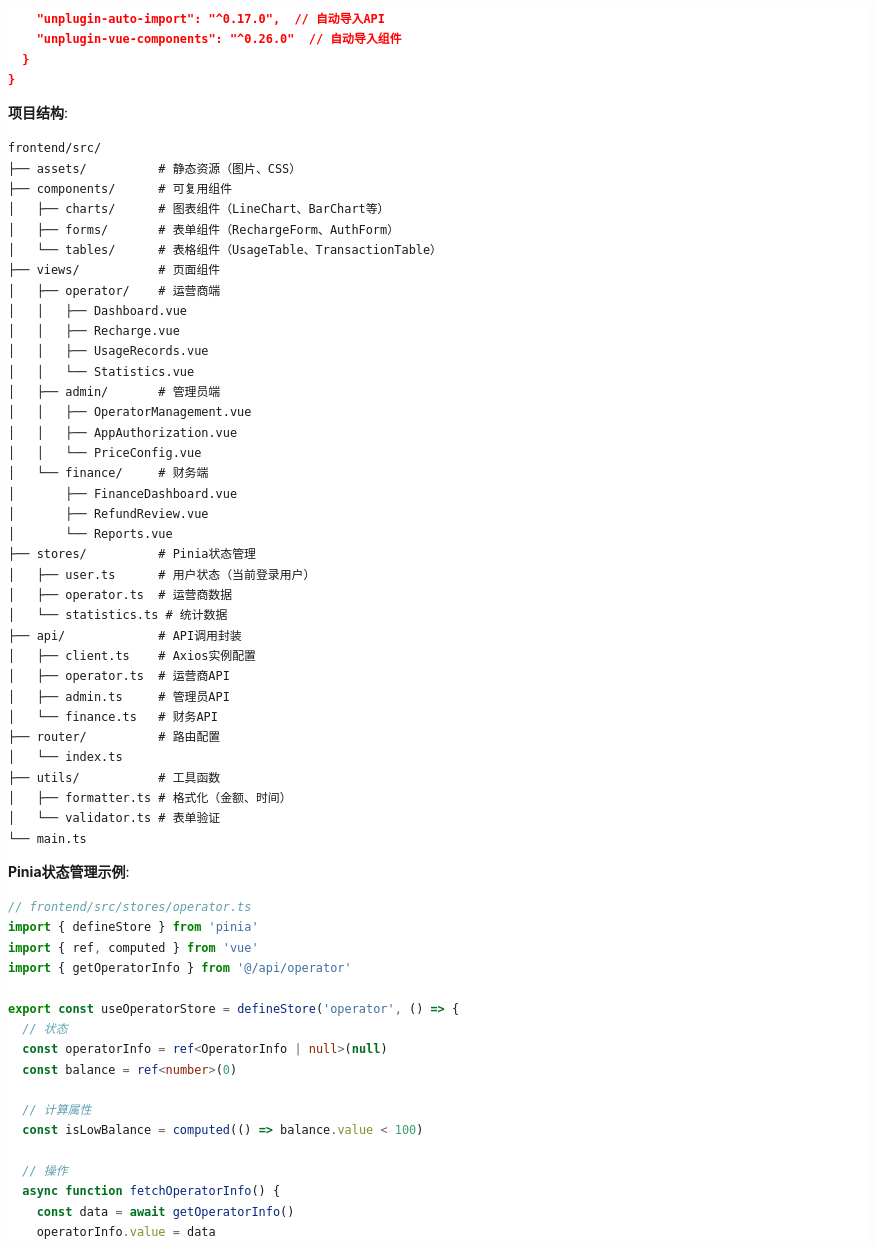 ```json
    "unplugin-auto-import": "^0.17.0",  // 自动导入API
    "unplugin-vue-components": "^0.26.0"  // 自动导入组件
  }
}
```

**项目结构**:
```
frontend/src/
├── assets/          # 静态资源（图片、CSS）
├── components/      # 可复用组件
│   ├── charts/      # 图表组件（LineChart、BarChart等）
│   ├── forms/       # 表单组件（RechargeForm、AuthForm）
│   └── tables/      # 表格组件（UsageTable、TransactionTable）
├── views/           # 页面组件
│   ├── operator/    # 运营商端
│   │   ├── Dashboard.vue
│   │   ├── Recharge.vue
│   │   ├── UsageRecords.vue
│   │   └── Statistics.vue
│   ├── admin/       # 管理员端
│   │   ├── OperatorManagement.vue
│   │   ├── AppAuthorization.vue
│   │   └── PriceConfig.vue
│   └── finance/     # 财务端
│       ├── FinanceDashboard.vue
│       ├── RefundReview.vue
│       └── Reports.vue
├── stores/          # Pinia状态管理
│   ├── user.ts      # 用户状态（当前登录用户）
│   ├── operator.ts  # 运营商数据
│   └── statistics.ts # 统计数据
├── api/             # API调用封装
│   ├── client.ts    # Axios实例配置
│   ├── operator.ts  # 运营商API
│   ├── admin.ts     # 管理员API
│   └── finance.ts   # 财务API
├── router/          # 路由配置
│   └── index.ts
├── utils/           # 工具函数
│   ├── formatter.ts # 格式化（金额、时间）
│   └── validator.ts # 表单验证
└── main.ts
```

**Pinia状态管理示例**:
```typescript
// frontend/src/stores/operator.ts
import { defineStore } from 'pinia'
import { ref, computed } from 'vue'
import { getOperatorInfo } from '@/api/operator'

export const useOperatorStore = defineStore('operator', () => {
  // 状态
  const operatorInfo = ref<OperatorInfo | null>(null)
  const balance = ref<number>(0)

  // 计算属性
  const isLowBalance = computed(() => balance.value < 100)

  // 操作
  async function fetchOperatorInfo() {
    const data = await getOperatorInfo()
    operatorInfo.value = data
```